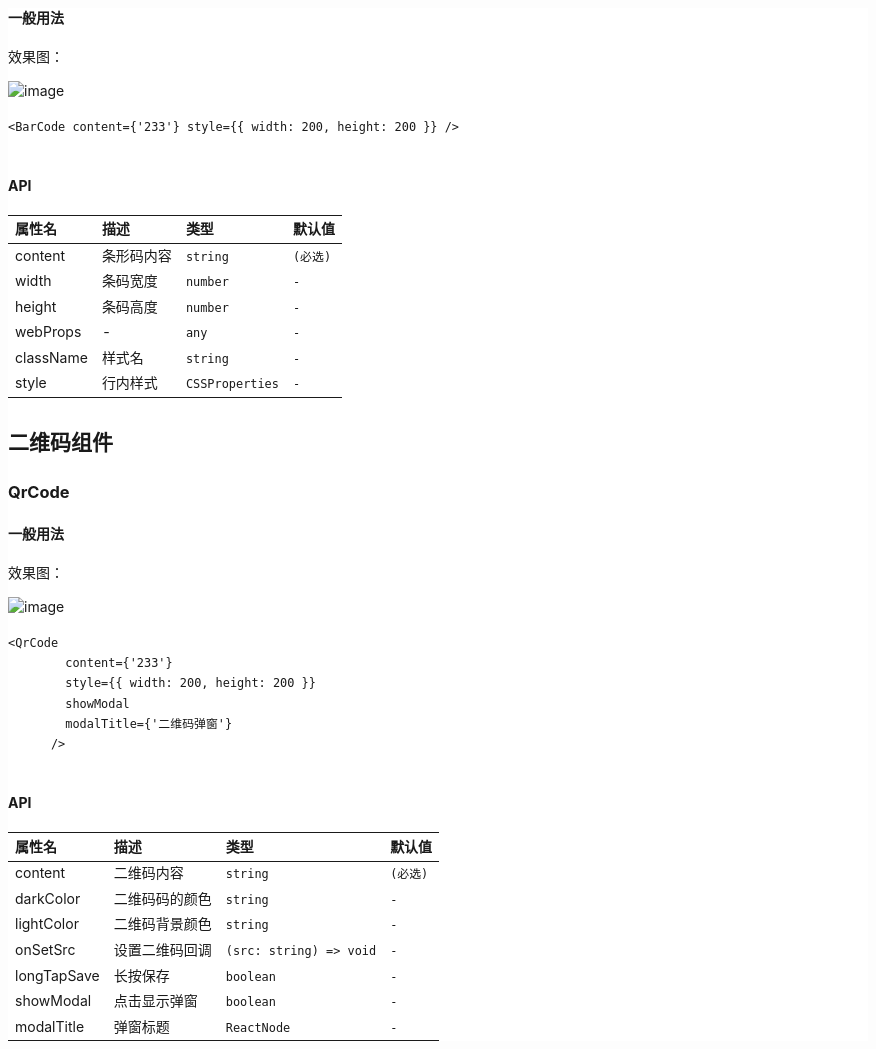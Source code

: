 #### 一般用法

效果图：

<img width="162" alt="image" src="https://github.com/user-attachments/assets/b9245f35-94b8-41da-9d0e-658f0775a057" />



```
<BarCode content={'233'} style={{ width: 200, height: 200 }} />
  
```

#### API

| 属性名    | 描述       | 类型            | 默认值   |
| :-------- | :--------- | :-------------- | :------- |
| content   | 条形码内容 | `string`        | `(必选)` |
| width     | 条码宽度   | `number`        | `-`      |
| height    | 条码高度   | `number`        | `-`      |
| webProps  | -          | `any`           | `-`      |
| className | 样式名     | `string`        | `-`      |
| style     | 行内样式   | `CSSProperties` | `-`      |


## 二维码组件

### QrCode

#### 一般用法

效果图：

<img width="167" alt="image" src="https://github.com/user-attachments/assets/45795892-3336-4305-8206-a5e347f38566" />



```
<QrCode
        content={'233'}
        style={{ width: 200, height: 200 }}
        showModal
        modalTitle={'二维码弹窗'}
      />
  
```

#### API

| 属性名      | 描述                 | 类型                                                         | 默认值   |
| :---------- | :------------------- | :----------------------------------------------------------- | :------- |
| content     | 二维码内容           | `string`                                                     | `(必选)` |
| darkColor   | 二维码码的颜色       | `string`                                                     | `-`      |
| lightColor  | 二维码背景颜色       | `string`                                                     | `-`      |
| onSetSrc    | 设置二维码回调       | `(src: string) => void`                                      | `-`      |
| longTapSave | 长按保存             | `boolean`                                                    | `-`      |
| showModal   | 点击显示弹窗         | `boolean`                                                    | `-`      |
| modalTitle  | 弹窗标题             | `ReactNode`                                                  | `-`      |